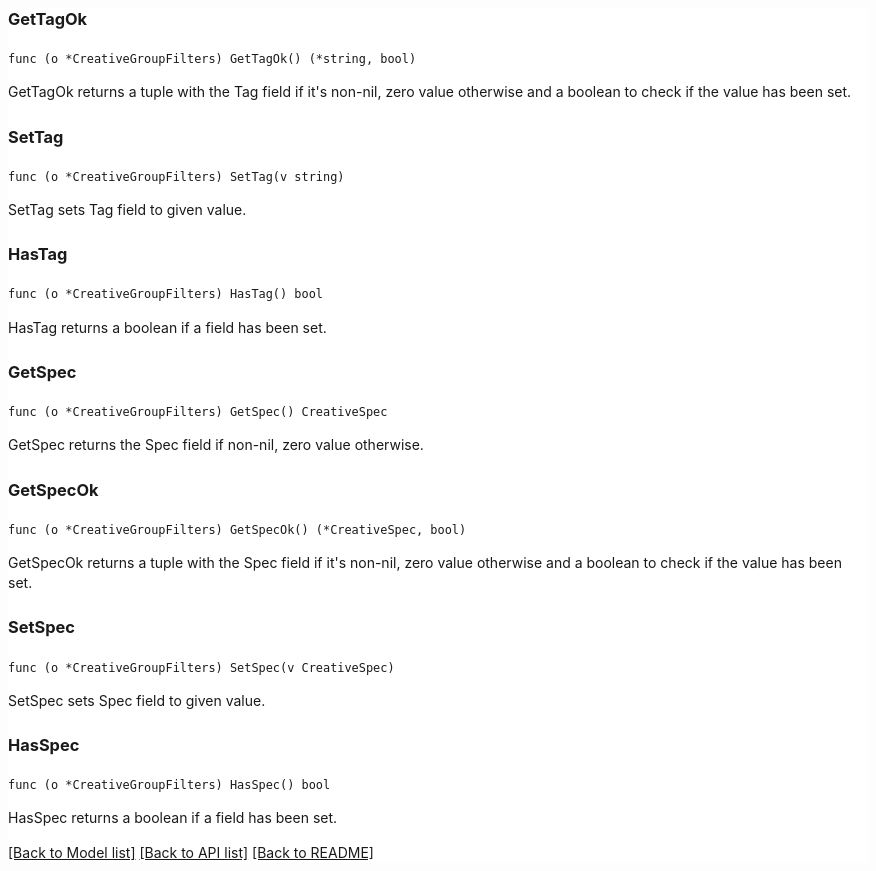 ### GetTagOk

`func (o *CreativeGroupFilters) GetTagOk() (*string, bool)`

GetTagOk returns a tuple with the Tag field if it's non-nil, zero value otherwise
and a boolean to check if the value has been set.

### SetTag

`func (o *CreativeGroupFilters) SetTag(v string)`

SetTag sets Tag field to given value.

### HasTag

`func (o *CreativeGroupFilters) HasTag() bool`

HasTag returns a boolean if a field has been set.

### GetSpec

`func (o *CreativeGroupFilters) GetSpec() CreativeSpec`

GetSpec returns the Spec field if non-nil, zero value otherwise.

### GetSpecOk

`func (o *CreativeGroupFilters) GetSpecOk() (*CreativeSpec, bool)`

GetSpecOk returns a tuple with the Spec field if it's non-nil, zero value otherwise
and a boolean to check if the value has been set.

### SetSpec

`func (o *CreativeGroupFilters) SetSpec(v CreativeSpec)`

SetSpec sets Spec field to given value.

### HasSpec

`func (o *CreativeGroupFilters) HasSpec() bool`

HasSpec returns a boolean if a field has been set.


[[Back to Model list]](../README.md#documentation-for-models) [[Back to API list]](../README.md#documentation-for-api-endpoints) [[Back to README]](../README.md)


